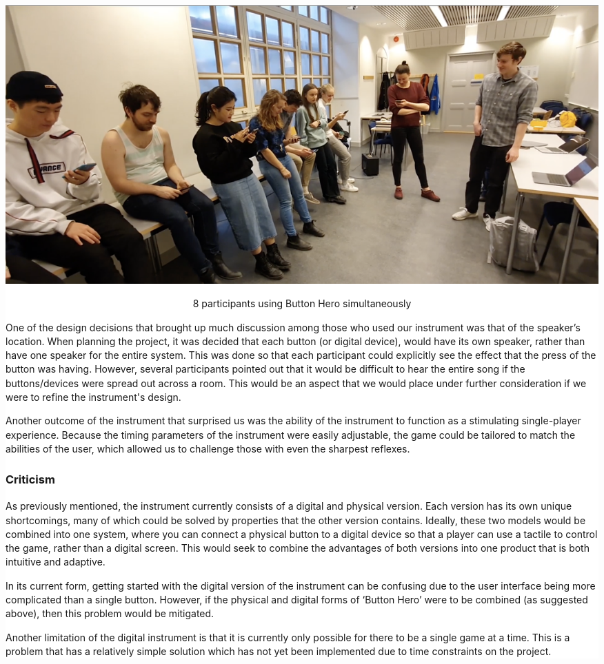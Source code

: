 ![class](/assets/img/2020-03-20-ButtonHero/class.png)

<center>8 participants using Button Hero simultaneously</center>

One of the design decisions that brought up much discussion among those who used our instrument was that of the speaker’s location. When planning the project, it was decided that each button (or digital device), would have its own speaker, rather than have one speaker for the entire system. This was done so that each participant could explicitly see the effect that the press of the button was having. However, several participants pointed out that it would be difficult to hear the entire song if the buttons/devices were spread out across a room. This would be an aspect that we would place under further consideration if we were to refine the instrument's design.

Another outcome of the instrument that surprised us was the ability of the instrument to function as a stimulating single-player experience. Because the timing parameters of the instrument were easily adjustable, the game could be tailored to match the abilities of the user, which allowed us to challenge those with even the sharpest reflexes.

### Criticism

As previously mentioned, the instrument currently consists of a digital and physical version. Each version has its own unique shortcomings, many of which could be solved by properties that the other version contains. Ideally, these two models would be combined into one system, where you can connect a physical button to a digital device so that a player can use a tactile to control the game, rather than a digital screen. This would seek to combine the advantages of both versions into one product that is both intuitive and adaptive.

In its current form, getting started with the digital version of the instrument can be confusing due to the user interface being more complicated than a single button. However, if the physical and digital forms of ‘Button Hero’ were to be combined (as suggested above), then this problem would be mitigated.

Another limitation of the digital instrument is that it is currently only possible for there to be a single game at a time. This is a problem that has a relatively simple solution which has not yet been implemented due to time constraints on the project.
